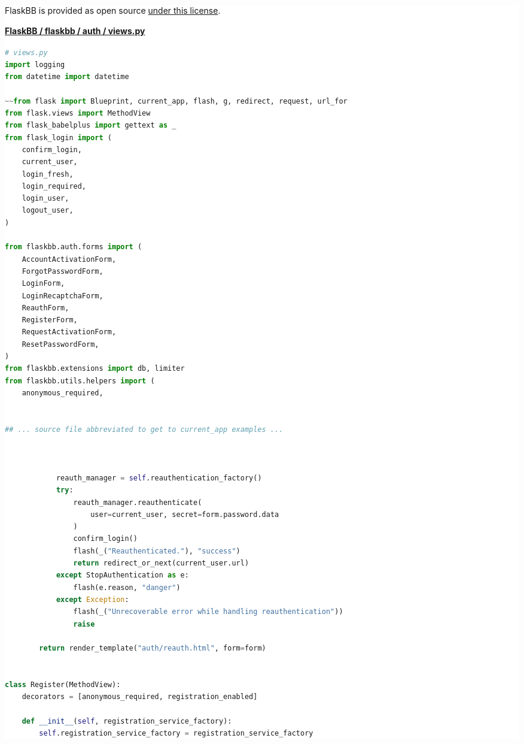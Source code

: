 FlaskBB is provided as open source
[under this license](https://github.com/flaskbb/flaskbb/blob/master/LICENSE).

[**FlaskBB / flaskbb / auth / views.py**](https://github.com/flaskbb/flaskbb/blob/master/flaskbb/auth/views.py)

```python
# views.py
import logging
from datetime import datetime

~~from flask import Blueprint, current_app, flash, g, redirect, request, url_for
from flask.views import MethodView
from flask_babelplus import gettext as _
from flask_login import (
    confirm_login,
    current_user,
    login_fresh,
    login_required,
    login_user,
    logout_user,
)

from flaskbb.auth.forms import (
    AccountActivationForm,
    ForgotPasswordForm,
    LoginForm,
    LoginRecaptchaForm,
    ReauthForm,
    RegisterForm,
    RequestActivationForm,
    ResetPasswordForm,
)
from flaskbb.extensions import db, limiter
from flaskbb.utils.helpers import (
    anonymous_required,


## ... source file abbreviated to get to current_app examples ...



            reauth_manager = self.reauthentication_factory()
            try:
                reauth_manager.reauthenticate(
                    user=current_user, secret=form.password.data
                )
                confirm_login()
                flash(_("Reauthenticated."), "success")
                return redirect_or_next(current_user.url)
            except StopAuthentication as e:
                flash(e.reason, "danger")
            except Exception:
                flash(_("Unrecoverable error while handling reauthentication"))
                raise

        return render_template("auth/reauth.html", form=form)


class Register(MethodView):
    decorators = [anonymous_required, registration_enabled]

    def __init__(self, registration_service_factory):
        self.registration_service_factory = registration_service_factory

```